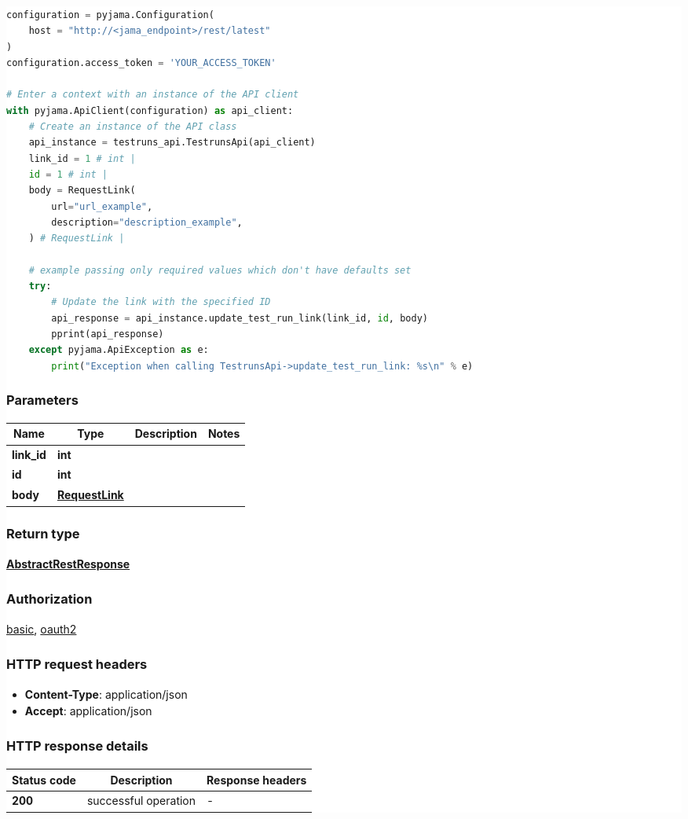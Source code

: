 ```python
configuration = pyjama.Configuration(
    host = "http://<jama_endpoint>/rest/latest"
)
configuration.access_token = 'YOUR_ACCESS_TOKEN'

# Enter a context with an instance of the API client
with pyjama.ApiClient(configuration) as api_client:
    # Create an instance of the API class
    api_instance = testruns_api.TestrunsApi(api_client)
    link_id = 1 # int | 
    id = 1 # int | 
    body = RequestLink(
        url="url_example",
        description="description_example",
    ) # RequestLink | 

    # example passing only required values which don't have defaults set
    try:
        # Update the link with the specified ID
        api_response = api_instance.update_test_run_link(link_id, id, body)
        pprint(api_response)
    except pyjama.ApiException as e:
        print("Exception when calling TestrunsApi->update_test_run_link: %s\n" % e)
```


### Parameters

Name | Type | Description  | Notes
------------- | ------------- | ------------- | -------------
 **link_id** | **int**|  |
 **id** | **int**|  |
 **body** | [**RequestLink**](RequestLink.md)|  |

### Return type

[**AbstractRestResponse**](AbstractRestResponse.md)

### Authorization

[basic](../README.md#basic), [oauth2](../README.md#oauth2)

### HTTP request headers

 - **Content-Type**: application/json
 - **Accept**: application/json


### HTTP response details

| Status code | Description | Response headers |
|-------------|-------------|------------------|
**200** | successful operation |  -  |
